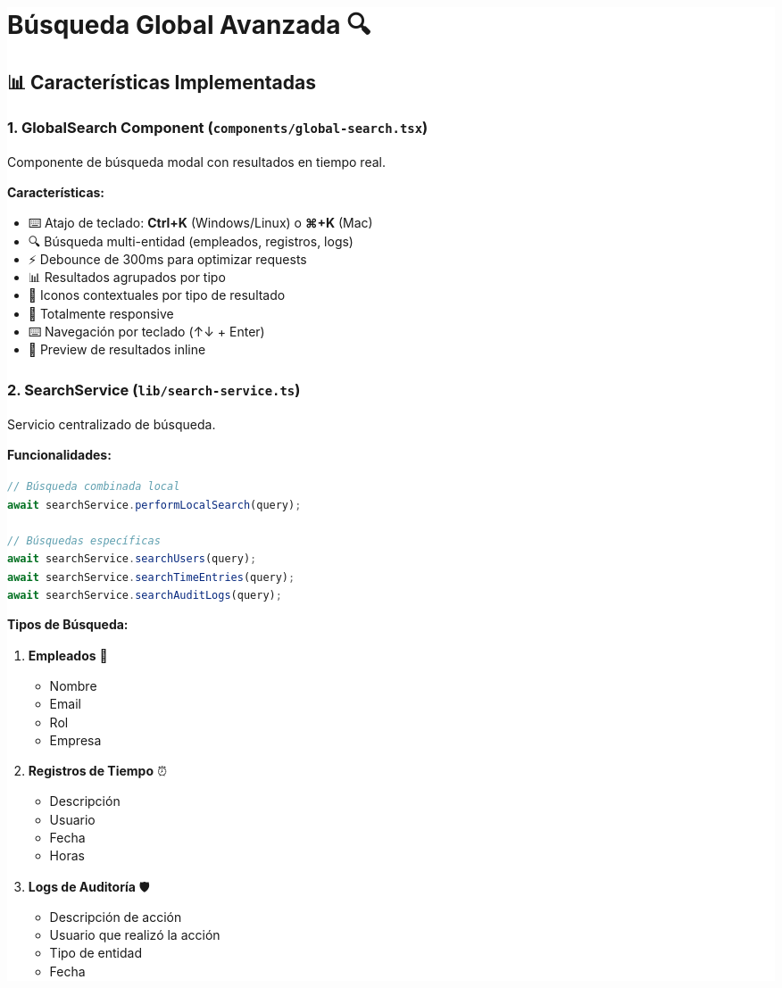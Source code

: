 # Búsqueda Global Avanzada 🔍

## 📊 Características Implementadas

### 1. **GlobalSearch Component** (`components/global-search.tsx`)

Componente de búsqueda modal con resultados en tiempo real.

**Características:**
- ⌨️ Atajo de teclado: **Ctrl+K** (Windows/Linux) o **⌘+K** (Mac)
- 🔍 Búsqueda multi-entidad (empleados, registros, logs)
- ⚡ Debounce de 300ms para optimizar requests
- 📊 Resultados agrupados por tipo
- 🎨 Iconos contextuales por tipo de resultado
- 📱 Totalmente responsive
- ⌨️ Navegación por teclado (↑↓ + Enter)
- 🚀 Preview de resultados inline

### 2. **SearchService** (`lib/search-service.ts`)

Servicio centralizado de búsqueda.

**Funcionalidades:**
```typescript
// Búsqueda combinada local
await searchService.performLocalSearch(query);

// Búsquedas específicas
await searchService.searchUsers(query);
await searchService.searchTimeEntries(query);
await searchService.searchAuditLogs(query);
```

**Tipos de Búsqueda:**
1. **Empleados** 👤
   - Nombre
   - Email
   - Rol
   - Empresa

2. **Registros de Tiempo** ⏰
   - Descripción
   - Usuario
   - Fecha
   - Horas

3. **Logs de Auditoría** 🛡️
   - Descripción de acción
   - Usuario que realizó la acción
   - Tipo de entidad
   - Fecha
